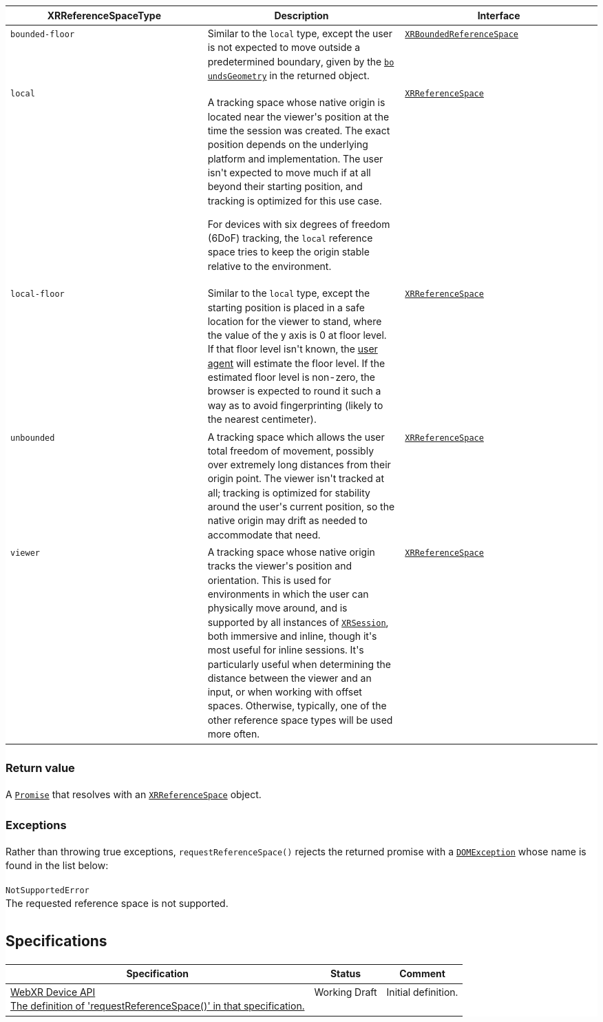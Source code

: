 <table><colgroup><col style="width: 33%" /><col style="width: 33%" /><col style="width: 33%" /></colgroup><thead><tr class="header"><th>XRReferenceSpaceType</th><th>Description</th><th>Interface</th></tr></thead><tbody><tr class="odd"><td><span id="bounded-floor"><code>bounded-floor</code></span></td><td>Similar to the <code>local</code> type, except the user is not expected to move outside a predetermined boundary, given by the <a href="../xrboundedreferencespace/boundsgeometry"><code>boundsGeometry</code></a> in the returned object.</td><td><a href="../xrboundedreferencespace"><code>XRBoundedReferenceSpace</code></a></td></tr><tr class="even"><td><span id="local"><code>local</code></span></td><td><p>A tracking space whose native origin is located near the viewer's position at the time the session was created. The exact position depends on the underlying platform and implementation. The user isn't expected to move much if at all beyond their starting position, and tracking is optimized for this use case.</p><p>For devices with six degrees of freedom (6DoF) tracking, the <code>local</code> reference space tries to keep the origin stable relative to the environment.</p></td><td><a href="../xrreferencespace"><code>XRReferenceSpace</code></a></td></tr><tr class="odd"><td><span id="local-floor"><code>local-floor</code></span></td><td>Similar to the <code>local</code> type, except the starting position is placed in a safe location for the viewer to stand, where the value of the y axis is 0 at floor level. If that floor level isn't known, the <a href="https://developer.mozilla.org/en-US/docs/Glossary/User_agent">user agent</a> will estimate the floor level. If the estimated floor level is non-zero, the browser is expected to round it such a way as to avoid fingerprinting (likely to the nearest centimeter).</td><td><a href="../xrreferencespace"><code>XRReferenceSpace</code></a></td></tr><tr class="even"><td><span id="unbounded"><code>unbounded</code></span></td><td>A tracking space which allows the user total freedom of movement, possibly over extremely long distances from their origin point. The viewer isn't tracked at all; tracking is optimized for stability around the user's current position, so the native origin may drift as needed to accommodate that need.</td><td><a href="../xrreferencespace"><code>XRReferenceSpace</code></a></td></tr><tr class="odd"><td><span id="viewer"><code>viewer</code></span></td><td>A tracking space whose native origin tracks the viewer's position and orientation. This is used for environments in which the user can physically move around, and is supported by all instances of <a href="../xrsession"><code>XRSession</code></a>, both immersive and inline, though it's most useful for inline sessions. It's particularly useful when determining the distance between the viewer and an input, or when working with offset spaces. Otherwise, typically, one of the other reference space types will be used more often.</td><td><a href="../xrreferencespace"><code>XRReferenceSpace</code></a></td></tr></tbody></table>

### Return value

A [`Promise`](https://developer.mozilla.org/en-US/docs/Web/JavaScript/Reference/Global_Objects/Promise) that resolves with an [`XRReferenceSpace`](../xrreferencespace) object.

### Exceptions

Rather than throwing true exceptions, `requestReferenceSpace()` rejects the returned promise with a [`DOMException`](../domexception) whose name is found in the list below:

`NotSupportedError`  
The requested reference space is not supported.

Specifications
--------------

<table><thead><tr class="header"><th>Specification</th><th>Status</th><th>Comment</th></tr></thead><tbody><tr class="odd"><td><a href="https://immersive-web.github.io/webxr/#dom-xrsession-requestreferencespace">WebXR Device API<br />
<span class="small">The definition of 'requestReferenceSpace()' in that specification.</span></a></td><td><span class="spec-wd">Working Draft</span></td><td>Initial definition.</td></tr></tbody></table>
